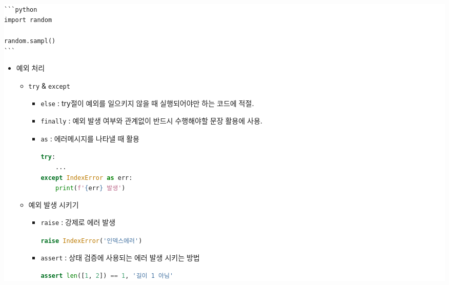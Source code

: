     ```python
    import random
    
    random.sampl()
    ```

- 예외 처리

  - `try` & `except`

    - `else` : try절이 예외를 일으키지 않을 때 실행되어야만 하는 코드에 적절.

    - `finally` : 예외 발생 여부와 관계없이 반드시 수행해야할 문장 활용에 사용.

    - `as` : 에러메시지를 나타낼 때 활용

      ```python
      try:
          ...
      except IndexError as err:
          print(f'{err} 발생')
      ```

  - 예외 발생 시키기

    - `raise` : 강제로 에러 발생

      ```python
      raise IndexError('인덱스에러')
      ```

    - `assert` : 상태 검증에 사용되는 에러 발생 시키는 방법

      ```python
      assert len([1, 2]) == 1, '길이 1 아님'
      ```

      

